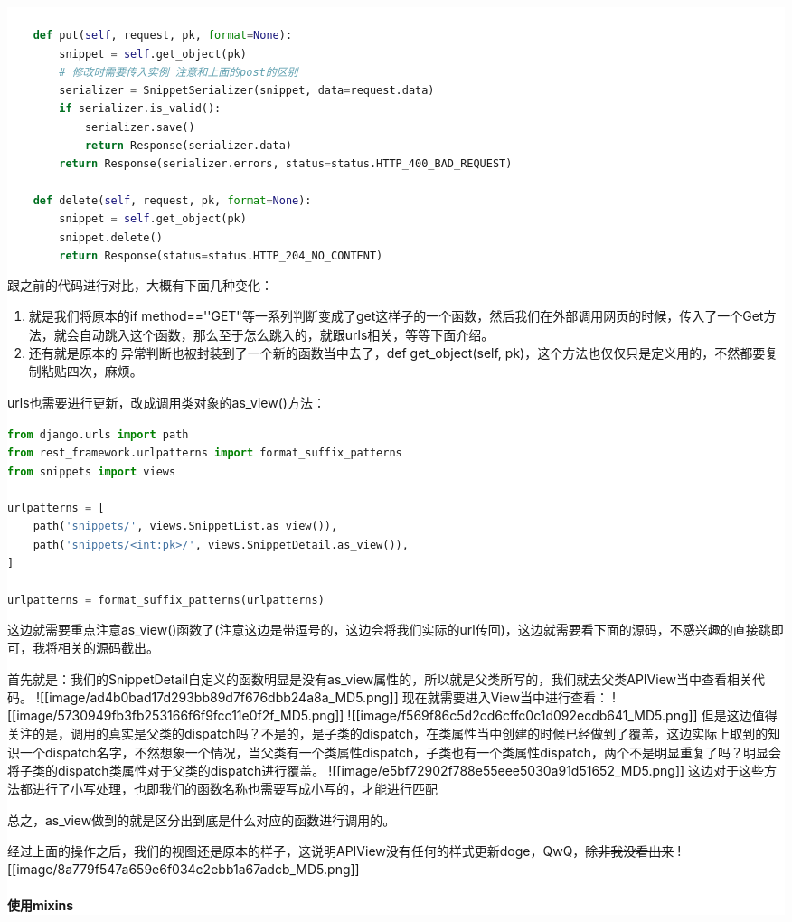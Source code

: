 ```python

    def put(self, request, pk, format=None):
        snippet = self.get_object(pk)
        # 修改时需要传入实例 注意和上面的post的区别
        serializer = SnippetSerializer(snippet, data=request.data)
        if serializer.is_valid():
            serializer.save()
            return Response(serializer.data)
        return Response(serializer.errors, status=status.HTTP_400_BAD_REQUEST)

    def delete(self, request, pk, format=None):
        snippet = self.get_object(pk)
        snippet.delete()
        return Response(status=status.HTTP_204_NO_CONTENT)
```

跟之前的代码进行对比，大概有下面几种变化：
1. 就是我们将原本的if method==''GET"等一系列判断变成了get这样子的一个函数，然后我们在外部调用网页的时候，传入了一个Get方法，就会自动跳入这个函数，那么至于怎么跳入的，就跟urls相关，等等下面介绍。
2. 还有就是原本的 异常判断也被封装到了一个新的函数当中去了，def get_object(self, pk)，这个方法也仅仅只是定义用的，不然都要复制粘贴四次，麻烦。


urls也需要进行更新，改成调用类对象的as_view()方法：

```python
from django.urls import path
from rest_framework.urlpatterns import format_suffix_patterns
from snippets import views

urlpatterns = [
    path('snippets/', views.SnippetList.as_view()),
    path('snippets/<int:pk>/', views.SnippetDetail.as_view()),
]

urlpatterns = format_suffix_patterns(urlpatterns)
```

这边就需要重点注意as_view()函数了(注意这边是带逗号的，这边会将我们实际的url传回)，这边就需要看下面的源码，不感兴趣的直接跳即可，我将相关的源码截出。

首先就是：我们的SnippetDetail自定义的函数明显是没有as_view属性的，所以就是父类所写的，我们就去父类APIView当中查看相关代码。
![[image/ad4b0bad17d293bb89d7f676dbb24a8a_MD5.png]]
现在就需要进入View当中进行查看：
![[image/5730949fb3fb253166f6f9fcc11e0f2f_MD5.png]]
![[image/f569f86c5d2cd6cffc0c1d092ecdb641_MD5.png]]
但是这边值得关注的是，调用的真实是父类的dispatch吗？不是的，是子类的dispatch，在类属性当中创建的时候已经做到了覆盖，这边实际上取到的知识一个dispatch名字，不然想象一个情况，当父类有一个类属性dispatch，子类也有一个类属性dispatch，两个不是明显重复了吗？明显会将子类的dispatch类属性对于父类的dispatch进行覆盖。
![[image/e5bf72902f788e55eee5030a91d51652_MD5.png]]
这边对于这些方法都进行了小写处理，也即我们的函数名称也需要写成小写的，才能进行匹配

总之，as_view做到的就是区分出到底是什么对应的函数进行调用的。

经过上面的操作之后，我们的视图还是原本的样子，这说明APIView没有任何的样式更新doge，QwQ，~~除非我没看出来~~
![[image/8a779f547a659e6f034c2ebb1a67adcb_MD5.png]]
#### 使用mixins
